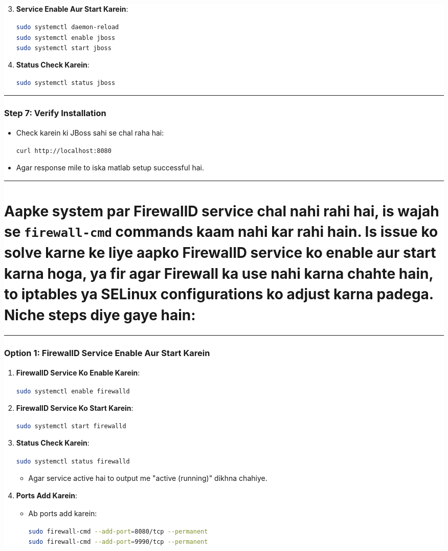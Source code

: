 3. **Service Enable Aur Start Karein**:
   ```bash
   sudo systemctl daemon-reload
   sudo systemctl enable jboss
   sudo systemctl start jboss
   ```

4. **Status Check Karein**:
   ```bash
   sudo systemctl status jboss
   ```

---

### **Step 7: Verify Installation**
- Check karein ki JBoss sahi se chal raha hai:
  ```bash
  curl http://localhost:8080
  ```

- Agar response mile to iska matlab setup successful hai.

<hr>

# Aapke system par FirewallD service chal nahi rahi hai, is wajah se `firewall-cmd` commands kaam nahi kar rahi hain. Is issue ko solve karne ke liye aapko FirewallD service ko enable aur start karna hoga, ya fir agar Firewall ka use nahi karna chahte hain, to iptables ya SELinux configurations ko adjust karna padega. Niche steps diye gaye hain:

---

### **Option 1: FirewallD Service Enable Aur Start Karein**
1. **FirewallD Service Ko Enable Karein**:
   ```bash
   sudo systemctl enable firewalld
   ```

2. **FirewallD Service Ko Start Karein**:
   ```bash
   sudo systemctl start firewalld
   ```

3. **Status Check Karein**:
   ```bash
   sudo systemctl status firewalld
   ```
   - Agar service active hai to output me "active (running)" dikhna chahiye.

4. **Ports Add Karein**:
   - Ab ports add karein:
     ```bash
     sudo firewall-cmd --add-port=8080/tcp --permanent
     sudo firewall-cmd --add-port=9990/tcp --permanent
     ```
